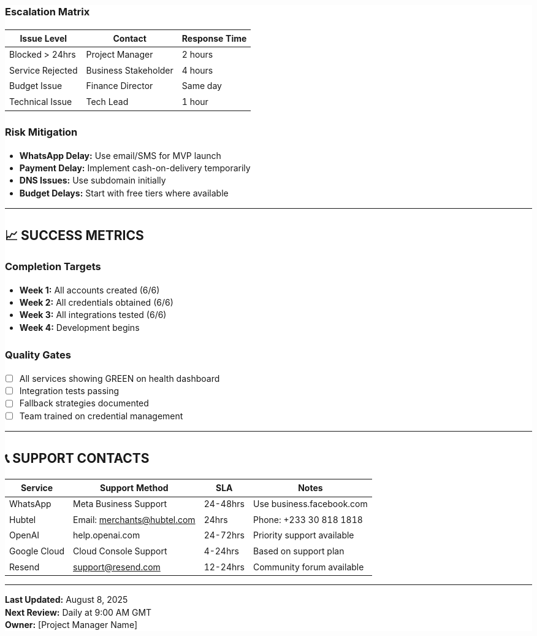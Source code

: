 ### Escalation Matrix
| Issue Level | Contact | Response Time |
|-------------|---------|---------------|
| Blocked > 24hrs | Project Manager | 2 hours |
| Service Rejected | Business Stakeholder | 4 hours |
| Budget Issue | Finance Director | Same day |
| Technical Issue | Tech Lead | 1 hour |

### Risk Mitigation
- **WhatsApp Delay:** Use email/SMS for MVP launch
- **Payment Delay:** Implement cash-on-delivery temporarily
- **DNS Issues:** Use subdomain initially
- **Budget Delays:** Start with free tiers where available

---

## 📈 SUCCESS METRICS

### Completion Targets
- **Week 1:** All accounts created (6/6)
- **Week 2:** All credentials obtained (6/6) 
- **Week 3:** All integrations tested (6/6)
- **Week 4:** Development begins

### Quality Gates
- [ ] All services showing GREEN on health dashboard
- [ ] Integration tests passing
- [ ] Fallback strategies documented
- [ ] Team trained on credential management

---

## 📞 SUPPORT CONTACTS

| Service | Support Method | SLA | Notes |
|---------|---------------|-----|--------|
| WhatsApp | Meta Business Support | 24-48hrs | Use business.facebook.com |
| Hubtel | Email: merchants@hubtel.com | 24hrs | Phone: +233 30 818 1818 |
| OpenAI | help.openai.com | 24-72hrs | Priority support available |
| Google Cloud | Cloud Console Support | 4-24hrs | Based on support plan |
| Resend | support@resend.com | 12-24hrs | Community forum available |

---

**Last Updated:** August 8, 2025  
**Next Review:** Daily at 9:00 AM GMT  
**Owner:** [Project Manager Name]